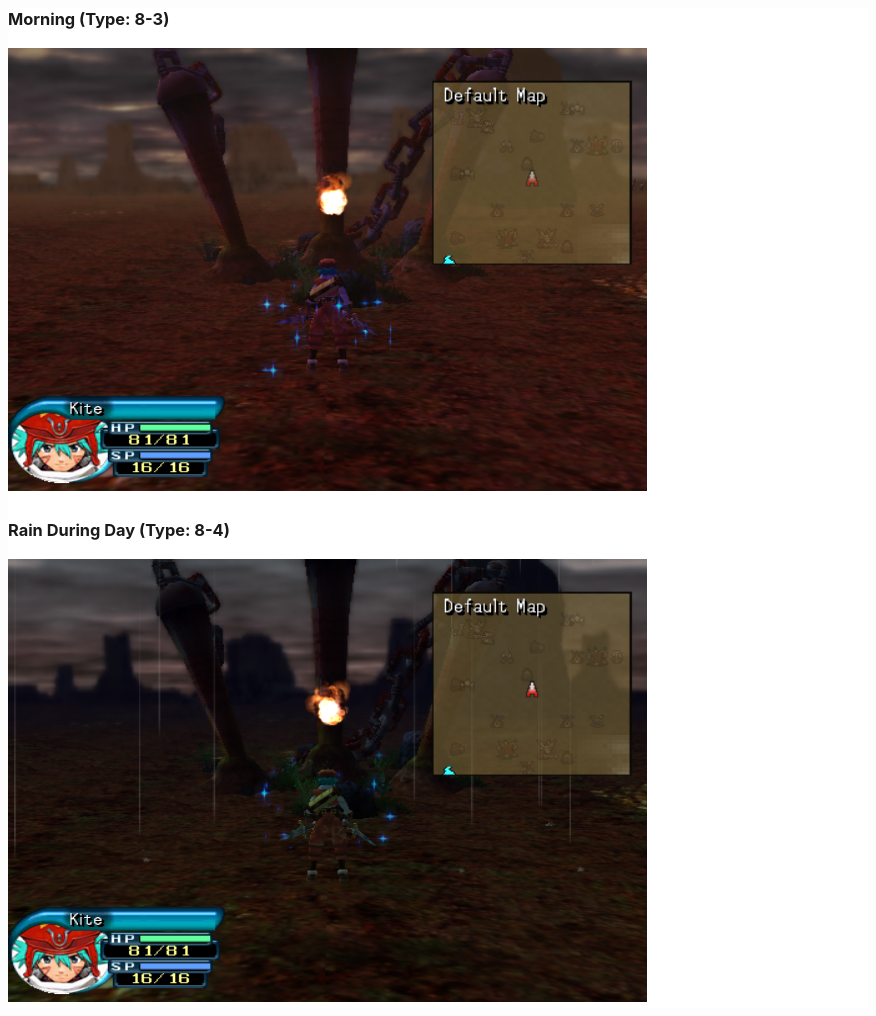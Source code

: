### Morning (Type: 8-3)
![Morning Dark field](/docs/FieldWeather/8-3.png)

### Rain During Day (Type: 8-4)
![Rain during day Dark field](/docs/FieldWeather/8-4.png)
